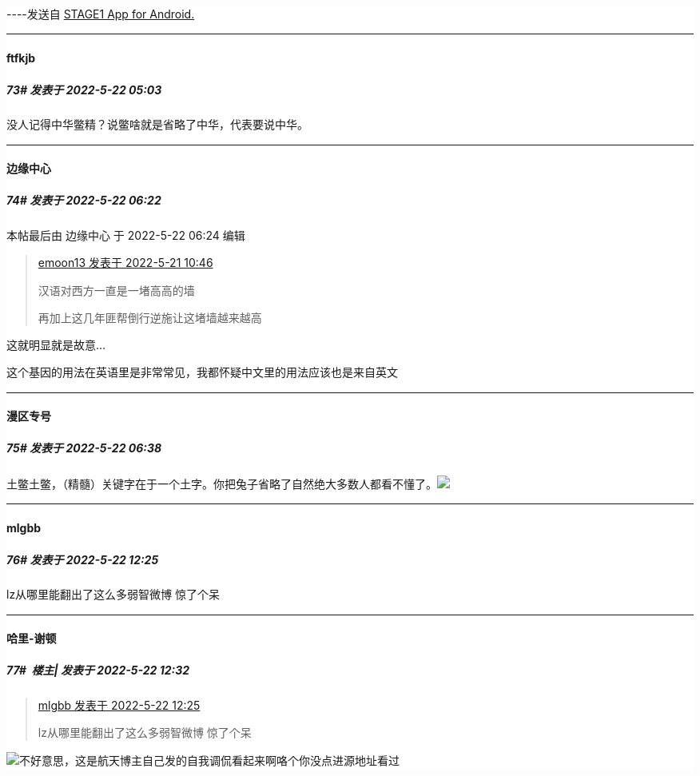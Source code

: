 ----发送自 [STAGE1 App for Android.](http://stage1.5j4m.com/?1.37)



*****

####  ftfkjb  
##### 73#       发表于 2022-5-22 05:03

没人记得中华鳖精？说鳖啥就是省略了中华，代表要说中华。



*****

####  边缘中心  
##### 74#       发表于 2022-5-22 06:22

 本帖最后由 边缘中心 于 2022-5-22 06:24 编辑 
<blockquote><a href="httphttps://bbs.saraba1st.com/2b/forum.php?mod=redirect&amp;goto=findpost&amp;pid=55929825&amp;ptid=2070617" target="_blank">emoon13 发表于 2022-5-21 10:46</a>

汉语对西方一直是一堵高高的墙

再加上这几年匪帮倒行逆施让这堵墙越来越高</blockquote>
这就明显就是故意…

这个基因的用法在英语里是非常常见，我都怀疑中文里的用法应该也是来自英文



*****

####  漫区专号  
##### 75#       发表于 2022-5-22 06:38

土鳖土鳖，（精髓）关键字在于一个土字。你把兔子省略了自然绝大多数人都看不懂了。<img src="https://static.saraba1st.com/image/smiley/face2017/049.png" referrerpolicy="no-referrer">



*****

####  mlgbb  
##### 76#       发表于 2022-5-22 12:25

lz从哪里能翻出了这么多弱智微博 惊了个呆



*****

####  哈里-谢顿  
##### 77#         楼主| 发表于 2022-5-22 12:32

<blockquote><a href="httphttps://bbs.saraba1st.com/2b/forum.php?mod=redirect&amp;goto=findpost&amp;pid=55941541&amp;ptid=2070617" target="_blank">mlgbb 发表于 2022-5-22 12:25</a>

lz从哪里能翻出了这么多弱智微博 惊了个呆</blockquote>
<img src="https://static.saraba1st.com/image/smiley/face2017/254.png" referrerpolicy="no-referrer">不好意思，这是航天博主自己发的自我调侃看起来啊咯个你没点进源地址看过

